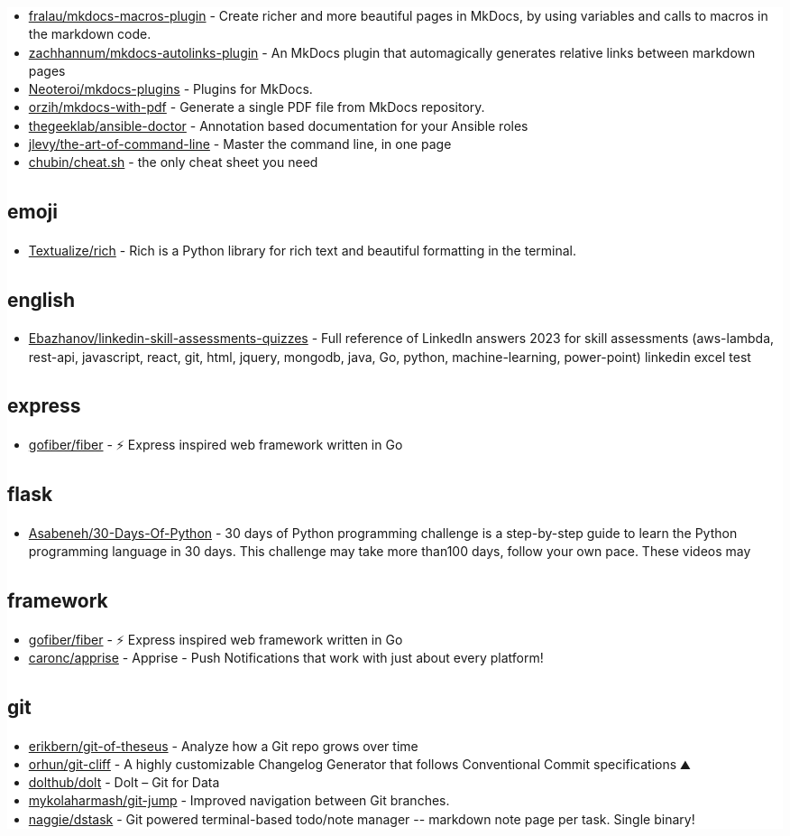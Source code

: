 - [fralau/mkdocs-macros-plugin](https://github.com/fralau/mkdocs-macros-plugin) - Create richer and more beautiful pages in MkDocs, by using variables and calls to macros in the markdown code.
- [zachhannum/mkdocs-autolinks-plugin](https://github.com/zachhannum/mkdocs-autolinks-plugin) - An MkDocs plugin that automagically generates relative links between markdown pages
- [Neoteroi/mkdocs-plugins](https://github.com/Neoteroi/mkdocs-plugins) - Plugins for MkDocs.
- [orzih/mkdocs-with-pdf](https://github.com/orzih/mkdocs-with-pdf) - Generate a single PDF file from MkDocs repository.
- [thegeeklab/ansible-doctor](https://github.com/thegeeklab/ansible-doctor) - Annotation based documentation for your Ansible roles
- [jlevy/the-art-of-command-line](https://github.com/jlevy/the-art-of-command-line) - Master the command line, in one page
- [chubin/cheat.sh](https://github.com/chubin/cheat.sh) - the only cheat sheet you need

## emoji 

- [Textualize/rich](https://github.com/Textualize/rich) - Rich is a Python library for rich text and beautiful formatting in the terminal.

## english 

- [Ebazhanov/linkedin-skill-assessments-quizzes](https://github.com/Ebazhanov/linkedin-skill-assessments-quizzes) - Full reference of LinkedIn answers 2023 for skill assessments (aws-lambda, rest-api, javascript, react, git, html, jquery, mongodb, java, Go, python, machine-learning, power-point) linkedin excel test

## express 

- [gofiber/fiber](https://github.com/gofiber/fiber) - ⚡️ Express inspired web framework written in Go

## flask 

- [Asabeneh/30-Days-Of-Python](https://github.com/Asabeneh/30-Days-Of-Python) - 30 days of Python programming challenge is a step-by-step guide to learn the Python programming language in 30 days. This challenge may take more than100 days, follow your own pace.  These videos may 

## framework 

- [gofiber/fiber](https://github.com/gofiber/fiber) - ⚡️ Express inspired web framework written in Go
- [caronc/apprise](https://github.com/caronc/apprise) - Apprise - Push Notifications that work with just about every platform!

## git 

- [erikbern/git-of-theseus](https://github.com/erikbern/git-of-theseus) - Analyze how a Git repo grows over time
- [orhun/git-cliff](https://github.com/orhun/git-cliff) - A highly customizable Changelog Generator that follows Conventional Commit specifications ⛰️
- [dolthub/dolt](https://github.com/dolthub/dolt) - Dolt – Git for Data
- [mykolaharmash/git-jump](https://github.com/mykolaharmash/git-jump) - Improved navigation between Git branches.
- [naggie/dstask](https://github.com/naggie/dstask) - Git powered terminal-based todo/note manager --  markdown note page per task. Single binary!
